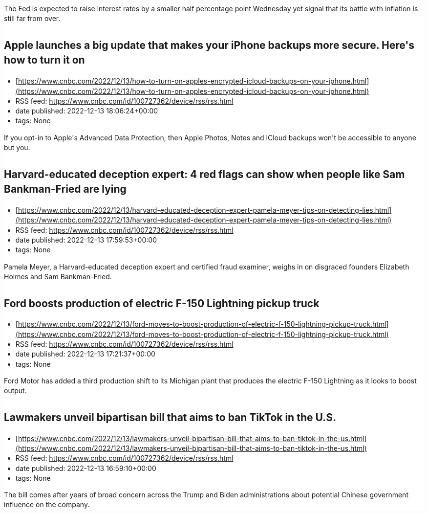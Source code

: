 The Fed is expected to raise interest rates by a smaller half percentage point Wednesday yet signal that its battle with inflation is still far from over.

## Apple launches a big update that makes your iPhone backups more secure. Here's how to turn it on
 - [https://www.cnbc.com/2022/12/13/how-to-turn-on-apples-encrypted-icloud-backups-on-your-iphone.html](https://www.cnbc.com/2022/12/13/how-to-turn-on-apples-encrypted-icloud-backups-on-your-iphone.html)
 - RSS feed: https://www.cnbc.com/id/100727362/device/rss/rss.html
 - date published: 2022-12-13 18:06:24+00:00
 - tags: None

If you opt-in to Apple's Advanced Data Protection, then Apple Photos, Notes and iCloud backups won't be accessible to anyone but you.

## Harvard-educated deception expert: 4 red flags can show when people like Sam Bankman-Fried are lying
 - [https://www.cnbc.com/2022/12/13/harvard-educated-deception-expert-pamela-meyer-tips-on-detecting-lies.html](https://www.cnbc.com/2022/12/13/harvard-educated-deception-expert-pamela-meyer-tips-on-detecting-lies.html)
 - RSS feed: https://www.cnbc.com/id/100727362/device/rss/rss.html
 - date published: 2022-12-13 17:59:53+00:00
 - tags: None

Pamela Meyer, a Harvard-educated deception expert and certified fraud examiner, weighs in on disgraced founders Elizabeth Holmes and Sam Bankman-Fried.

## Ford boosts production of electric F-150 Lightning pickup truck
 - [https://www.cnbc.com/2022/12/13/ford-moves-to-boost-production-of-electric-f-150-lightning-pickup-truck.html](https://www.cnbc.com/2022/12/13/ford-moves-to-boost-production-of-electric-f-150-lightning-pickup-truck.html)
 - RSS feed: https://www.cnbc.com/id/100727362/device/rss/rss.html
 - date published: 2022-12-13 17:21:37+00:00
 - tags: None

Ford Motor has added a third production shift to its Michigan plant that produces the electric F-150 Lightning as it looks to boost output.

## Lawmakers unveil bipartisan bill that aims to ban TikTok in the U.S.
 - [https://www.cnbc.com/2022/12/13/lawmakers-unveil-bipartisan-bill-that-aims-to-ban-tiktok-in-the-us.html](https://www.cnbc.com/2022/12/13/lawmakers-unveil-bipartisan-bill-that-aims-to-ban-tiktok-in-the-us.html)
 - RSS feed: https://www.cnbc.com/id/100727362/device/rss/rss.html
 - date published: 2022-12-13 16:59:10+00:00
 - tags: None

The bill comes after years of broad concern across the Trump and Biden administrations about potential Chinese government influence on the company.
